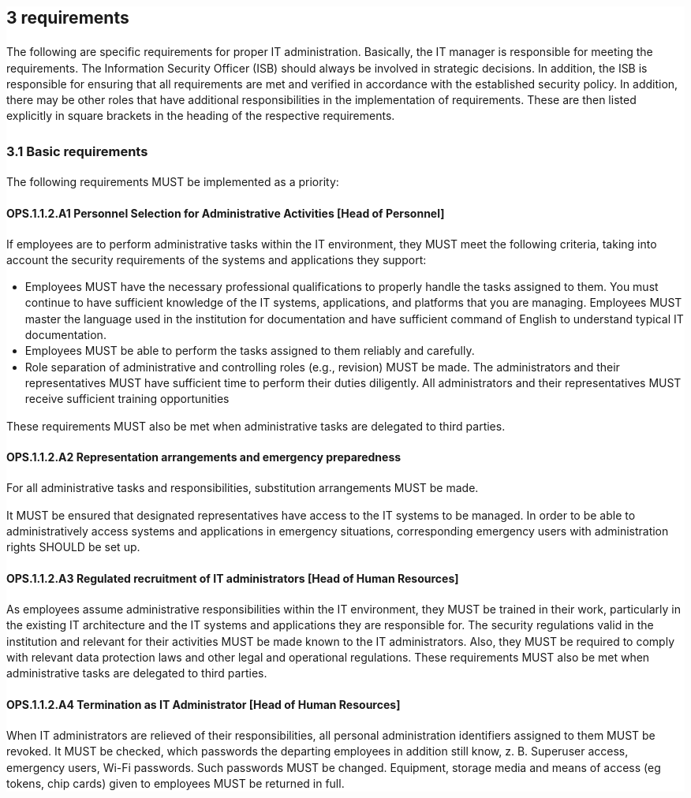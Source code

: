 3 requirements
---------------

The following are specific requirements for proper IT administration. Basically, the IT manager is responsible for meeting the requirements. The Information Security Officer (ISB) should always be involved in strategic decisions. In addition, the ISB is responsible for ensuring that all requirements are met and verified in accordance with the established security policy. In addition, there may be other roles that have additional responsibilities in the implementation of requirements. These are then listed explicitly in square brackets in the heading of the respective requirements.

### 3.1 Basic requirements

The following requirements MUST be implemented as a priority:

#### OPS.1.1.2.A1 Personnel Selection for Administrative Activities [Head of Personnel]

If employees are to perform administrative tasks within the IT environment, they MUST meet the following criteria, taking into account the security requirements of the systems and applications they support:

* Employees MUST have the necessary professional qualifications to properly handle the tasks assigned to them. You must continue to have sufficient knowledge of the IT systems, applications, and platforms that you are managing. Employees MUST master the language used in the institution for documentation and have sufficient command of English to understand typical IT documentation.
* Employees MUST be able to perform the tasks assigned to them reliably and carefully.
* Role separation of administrative and controlling roles (e.g., revision) MUST be made.
The administrators and their representatives MUST have sufficient time to perform their duties diligently. All administrators and their representatives MUST receive sufficient training opportunities

These requirements MUST also be met when administrative tasks are delegated to third parties.

#### OPS.1.1.2.A2 Representation arrangements and emergency preparedness

For all administrative tasks and responsibilities, substitution arrangements MUST be made.

It MUST be ensured that designated representatives have access to the IT systems to be managed. In order to be able to administratively access systems and applications in emergency situations, corresponding emergency users with administration rights SHOULD be set up.

#### OPS.1.1.2.A3 Regulated recruitment of IT administrators [Head of Human Resources]

As employees assume administrative responsibilities within the IT environment, they MUST be trained in their work, particularly in the existing IT architecture and the IT systems and applications they are responsible for. The security regulations valid in the institution and relevant for their activities MUST be made known to the IT administrators. Also, they MUST be required to comply with relevant data protection laws and other legal and operational regulations.
These requirements MUST also be met when administrative tasks are delegated to third parties.

#### OPS.1.1.2.A4 Termination as IT Administrator [Head of Human Resources]

When IT administrators are relieved of their responsibilities, all personal administration identifiers assigned to them MUST be revoked. It MUST be checked, which passwords the departing employees in addition still know, z. B. Superuser access, emergency users, Wi-Fi passwords. Such passwords MUST be changed. Equipment, storage media and means of access (eg tokens, chip cards) given to employees MUST be returned in full.
